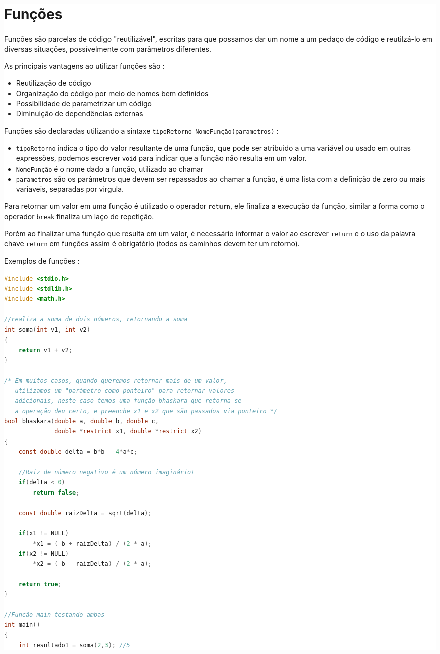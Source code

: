 # Funções
Funções são parcelas de código "reutilizável", escritas para que possamos dar um nome a um pedaço de código e reutilzá-lo em diversas situações, possívelmente com parâmetros diferentes.

As principais vantagens ao utilizar funções são : 
- Reutilização de código
- Organização do código por meio de nomes bem definidos
- Possibilidade de parametrizar um código 
- Diminuição de dependências externas

Funções são declaradas utilizando a sintaxe `tipoRetorno NomeFunção(parametros)` : 
- `tipoRetorno` indica o tipo do valor resultante de uma função, que pode ser atribuido a uma variável ou usado em outras expressões, podemos escrever `void` para indicar que a função não resulta em um valor.
- `NomeFunção` é o nome dado a função, utilizado ao chamar
- `parametros` são os parâmetros que devem ser repassados ao chamar a função, é uma lista com a definição de zero ou mais variaveis, separadas por virgula.

Para retornar um valor em uma função é utilizado o operador `return`, ele finaliza a execução da função, similar a forma como o operador `break` finaliza um laço de repetição.

Porém ao finalizar uma função que resulta em um valor, é necessário informar o valor ao escrever `return` e o uso da palavra chave `return` em funções assim é obrigatório (todos os caminhos devem ter um retorno).

Exemplos de funções : 
```c
#include <stdio.h>
#include <stdlib.h>
#include <math.h>

//realiza a soma de dois números, retornando a soma
int soma(int v1, int v2)
{
    return v1 + v2; 
}

/* Em muitos casos, quando queremos retornar mais de um valor,
   utilizamos um "parâmetro como ponteiro" para retornar valores 
   adicionais, neste caso temos uma função bhaskara que retorna se 
   a operação deu certo, e preenche x1 e x2 que são passados via ponteiro */
bool bhaskara(double a, double b, double c, 
              double *restrict x1, double *restrict x2)
{
    const double delta = b*b - 4*a*c;
    
    //Raiz de número negativo é um número imaginário!
    if(delta < 0)
        return false; 

    const double raizDelta = sqrt(delta);

    if(x1 != NULL)
        *x1 = (-b + raizDelta) / (2 * a);
    if(x2 != NULL)
        *x2 = (-b - raizDelta) / (2 * a);

    return true;
}

//Função main testando ambas
int main()
{
    int resultado1 = soma(2,3); //5
```
